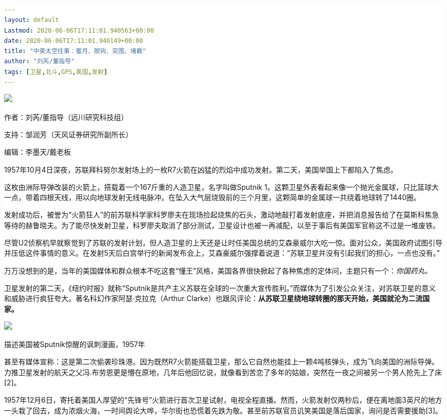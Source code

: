 ```yaml
---
layout: default
Lastmod: 2020-06-06T17:11:01.940563+00:00
date: 2020-06-06T17:11:01.940149+00:00
title: "中美太空往事：蜜月、脱钩、突围、堵截​"
author: "刘芮/董指导"
tags: [卫星,北斗,GPS,美国,发射]
---
```


![](https://images.weserv.nl/?url=https%3A//mmbiz.qpic.cn/mmbiz_jpg/Qlicia9UDrZ8McJ3T5Eia5JFFbOr5e7CEFlMuoWGPyvD6QU9mGH6dBegbIYTMtPU5OS6d6wnq5o3ggluQNmszx0yQ/640%3Fwx_fmt%3Djpeg)

作者：刘芮/董指导（远川研究科技组）

支持：邹润芳（天风证券研究所副所长）

编辑：李墨天/戴老板

  

  

  

1957年10月4日深夜，苏联拜科努尔发射场上的一枚R7火箭在凶猛的烈焰中成功发射。第二天，美国举国上下都陷入了焦虑。

  

这枚由洲际导弹改装的火箭上，搭载着一个167斤重的人造卫星，名字叫做Sputnik 1。这颗卫星外表看起来像一个抛光金属球，只比篮球大一点，带着四根天线，用以向地球发射无线电脉冲。在坠入大气层烧毁前的三个月里，这颗简单的金属球一共绕着地球转了1440圈。

  

发射成功后，被誉为“火箭狂人”的前苏联科学家科罗廖夫在现场捡起烧焦的石头，激动地敲打着发射底座，并把消息报告给了在莫斯科焦急等待的赫鲁晓夫。为了能尽快发射卫星，科罗廖夫取消了部分测试，卫星设计也被一再减配，以至于事后有美国军官称这不过是一堆废铁。

  

尽管U2侦察机早就察觉到了苏联的发射计划，但人造卫星的上天还是让时任美国总统的艾森豪威尔大吃一惊。面对公众，美国政府试图引导并压低这件事情的意义。在发射5天后白宫举行的新闻发布会上，艾森豪威尔强撑着说道：“苏联卫星并没有引起我们的担心，一点也没有。”

  

万万没想到的是，当年的美国媒体和群众根本不吃这套“懂王”风格，美国各界很快掀起了各种焦虑的定体问，主题只有一个：_你国药丸。_

  

卫星发射的第二天，《纽约时报》就称“Sputnik是共产主义苏联在全球的一次重大宣传胜利。”而媒体为了引发公众关注，对苏联卫星的意义和威胁进行疯狂夸大。著名科幻作家阿瑟·克拉克（Arthur Clarke）也跟风评论：**从苏联卫星绕地球转圈的那天开始，美国就沦为二流国家。**

  

![](https://images.weserv.nl/?url=https%3A//mmbiz.qpic.cn/sz_mmbiz_jpg/9E1iaWb6waicD9M4w3s78GtxlzYyPO5twEIGuLQ7ROCz4lUKSpQnD5My8w5O4ib9pQs5HXEs7PTtLFzJAI02PFjtQ/640%3Fwx_fmt%3Djpeg)

描述美国被Sputnik惊醒的讽刺漫画，1957年

  

甚至有媒体宣称：这是第二次偷袭珍珠港。因为既然R7火箭能搭载卫星，那么它自然也能挂上一颗4吨核弹头，成为飞向美国的洲际导弹。力推卫星发射的航天之父冯.布劳恩更是懵在原地，几年后他回忆说，就像看到苦恋了多年的姑娘，突然在一夜之间被另一个男人抢先上了床\[2\]。

  

1957年12月6日，寄托着美国人厚望的“先锋号”火箭进行首次卫星试射，电视全程直播。然而，火箭发射仅两秒后，便在离地面3英尺的地方一头栽了回去，成为浓烟火海，一时间舆论大哗，华尔街也恐慌着先跌为敬。甚至前苏联官员讥笑美国是落后国家，询问是否需要援助\[3\]。
